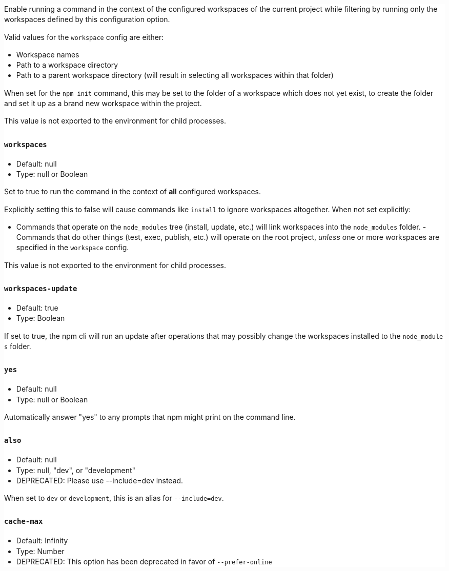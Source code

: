 Enable running a command in the context of the configured workspaces of the current project while filtering by running only the workspaces defined by this configuration option.

Valid values for the `workspace` config are either:

- Workspace names
- Path to a workspace directory
- Path to a parent workspace directory (will result in selecting all workspaces within that folder)

When set for the `npm init` command, this may be set to the folder of a workspace which does not yet exist, to create the folder and set it up as a brand new workspace within the project.

This value is not exported to the environment for child processes.

### `workspaces`

- Default: null
- Type: null or Boolean

Set to true to run the command in the context of **all** configured workspaces.

Explicitly setting this to false will cause commands like `install` to ignore workspaces altogether. When not set explicitly:

- Commands that operate on the `node_modules` tree (install, update, etc.) will link workspaces into the `node_modules` folder. - Commands that do other things (test, exec, publish, etc.) will operate on the root project, *unless* one or more workspaces are specified in the `workspace` config.

This value is not exported to the environment for child processes.

### `workspaces-update`

- Default: true
- Type: Boolean

If set to true, the npm cli will run an update after operations that may possibly change the workspaces installed to the `node_modules` folder.

### `yes`

- Default: null
- Type: null or Boolean

Automatically answer "yes" to any prompts that npm might print on the command line.

### `also`

- Default: null
- Type: null, "dev", or "development"
- DEPRECATED: Please use --include=dev instead.

When set to `dev` or `development`, this is an alias for `--include=dev`.

### `cache-max`

- Default: Infinity
- Type: Number
- DEPRECATED: This option has been deprecated in favor of `--prefer-online`
